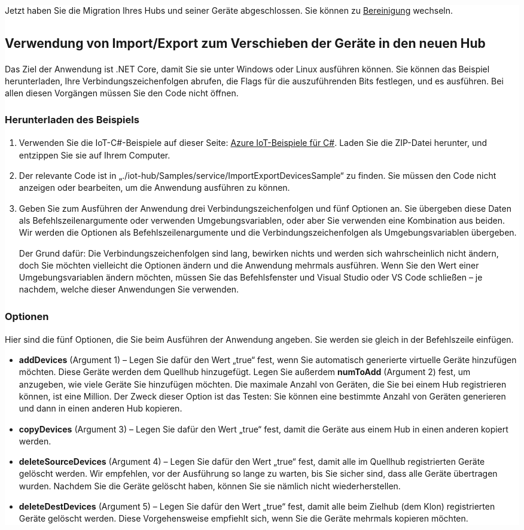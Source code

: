 Jetzt haben Sie die Migration Ihres Hubs und seiner Geräte abgeschlossen. Sie können zu [Bereinigung](#clean-up) wechseln.

## <a name="using-import-export-to-move-the-devices-to-the-new-hub"></a>Verwendung von Import/Export zum Verschieben der Geräte in den neuen Hub

Das Ziel der Anwendung ist .NET Core, damit Sie sie unter Windows oder Linux ausführen können. Sie können das Beispiel herunterladen, Ihre Verbindungszeichenfolgen abrufen, die Flags für die auszuführenden Bits festlegen, und es ausführen. Bei allen diesen Vorgängen müssen Sie den Code nicht öffnen.

### <a name="downloading-the-sample"></a>Herunterladen des Beispiels

1. Verwenden Sie die IoT-C#-Beispiele auf dieser Seite: [Azure IoT-Beispiele für C#](https://azure.microsoft.com/resources/samples/azure-iot-samples-csharp/). Laden Sie die ZIP-Datei herunter, und entzippen Sie sie auf Ihrem Computer. 

1. Der relevante Code ist in „./iot-hub/Samples/service/ImportExportDevicesSample“ zu finden. Sie müssen den Code nicht anzeigen oder bearbeiten, um die Anwendung ausführen zu können.

1. Geben Sie zum Ausführen der Anwendung drei Verbindungszeichenfolgen und fünf Optionen an. Sie übergeben diese Daten als Befehlszeilenargumente oder verwenden Umgebungsvariablen, oder aber Sie verwenden eine Kombination aus beiden. Wir werden die Optionen als Befehlszeilenargumente und die Verbindungszeichenfolgen als Umgebungsvariablen übergeben. 

   Der Grund dafür: Die Verbindungszeichenfolgen sind lang, bewirken nichts und werden sich wahrscheinlich nicht ändern, doch Sie möchten vielleicht die Optionen ändern und die Anwendung mehrmals ausführen. Wenn Sie den Wert einer Umgebungsvariablen ändern möchten, müssen Sie das Befehlsfenster und Visual Studio oder VS Code schließen – je nachdem, welche dieser Anwendungen Sie verwenden. 

### <a name="options"></a>Optionen

Hier sind die fünf Optionen, die Sie beim Ausführen der Anwendung angeben. Sie werden sie gleich in der Befehlszeile einfügen.

*   **addDevices** (Argument 1) – Legen Sie dafür den Wert „true“ fest, wenn Sie automatisch generierte virtuelle Geräte hinzufügen möchten. Diese Geräte werden dem Quellhub hinzugefügt. Legen Sie außerdem **numToAdd** (Argument 2) fest, um anzugeben, wie viele Geräte Sie hinzufügen möchten. Die maximale Anzahl von Geräten, die Sie bei einem Hub registrieren können, ist eine Million. Der Zweck dieser Option ist das Testen: Sie können eine bestimmte Anzahl von Geräten generieren und dann in einen anderen Hub kopieren.

*   **copyDevices** (Argument 3) – Legen Sie dafür den Wert „true“ fest, damit die Geräte aus einem Hub in einen anderen kopiert werden. 

*   **deleteSourceDevices** (Argument 4) – Legen Sie dafür den Wert „true“ fest, damit alle im Quellhub registrierten Geräte gelöscht werden. Wir empfehlen, vor der Ausführung so lange zu warten, bis Sie sicher sind, dass alle Geräte übertragen wurden. Nachdem Sie die Geräte gelöscht haben, können Sie sie nämlich nicht wiederherstellen.

*   **deleteDestDevices** (Argument 5) – Legen Sie dafür den Wert „true“ fest, damit alle beim Zielhub (dem Klon) registrierten Geräte gelöscht werden. Diese Vorgehensweise empfiehlt sich, wenn Sie die Geräte mehrmals kopieren möchten. 
